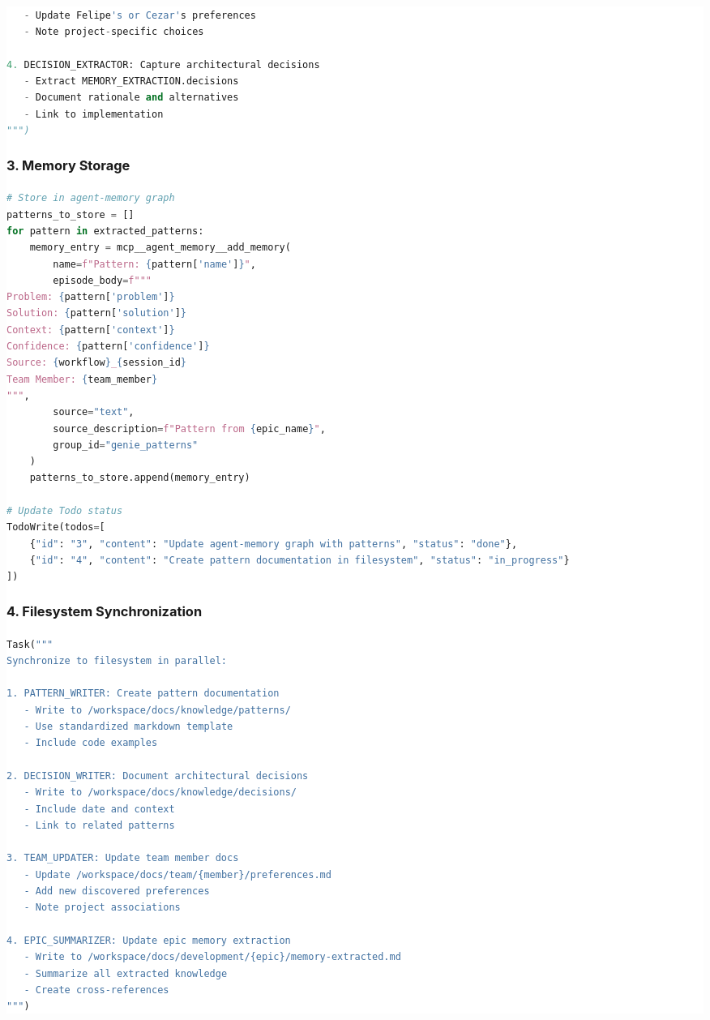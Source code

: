 ```python
   - Update Felipe's or Cezar's preferences
   - Note project-specific choices

4. DECISION_EXTRACTOR: Capture architectural decisions
   - Extract MEMORY_EXTRACTION.decisions
   - Document rationale and alternatives
   - Link to implementation
""")
```

### 3. Memory Storage
```python
# Store in agent-memory graph
patterns_to_store = []
for pattern in extracted_patterns:
    memory_entry = mcp__agent_memory__add_memory(
        name=f"Pattern: {pattern['name']}",
        episode_body=f"""
Problem: {pattern['problem']}
Solution: {pattern['solution']}
Context: {pattern['context']}
Confidence: {pattern['confidence']}
Source: {workflow}_{session_id}
Team Member: {team_member}
""",
        source="text",
        source_description=f"Pattern from {epic_name}",
        group_id="genie_patterns"
    )
    patterns_to_store.append(memory_entry)

# Update Todo status
TodoWrite(todos=[
    {"id": "3", "content": "Update agent-memory graph with patterns", "status": "done"},
    {"id": "4", "content": "Create pattern documentation in filesystem", "status": "in_progress"}
])
```

### 4. Filesystem Synchronization
```python
Task("""
Synchronize to filesystem in parallel:

1. PATTERN_WRITER: Create pattern documentation
   - Write to /workspace/docs/knowledge/patterns/
   - Use standardized markdown template
   - Include code examples

2. DECISION_WRITER: Document architectural decisions
   - Write to /workspace/docs/knowledge/decisions/
   - Include date and context
   - Link to related patterns

3. TEAM_UPDATER: Update team member docs
   - Update /workspace/docs/team/{member}/preferences.md
   - Add new discovered preferences
   - Note project associations

4. EPIC_SUMMARIZER: Update epic memory extraction
   - Write to /workspace/docs/development/{epic}/memory-extracted.md
   - Summarize all extracted knowledge
   - Create cross-references
""")
```